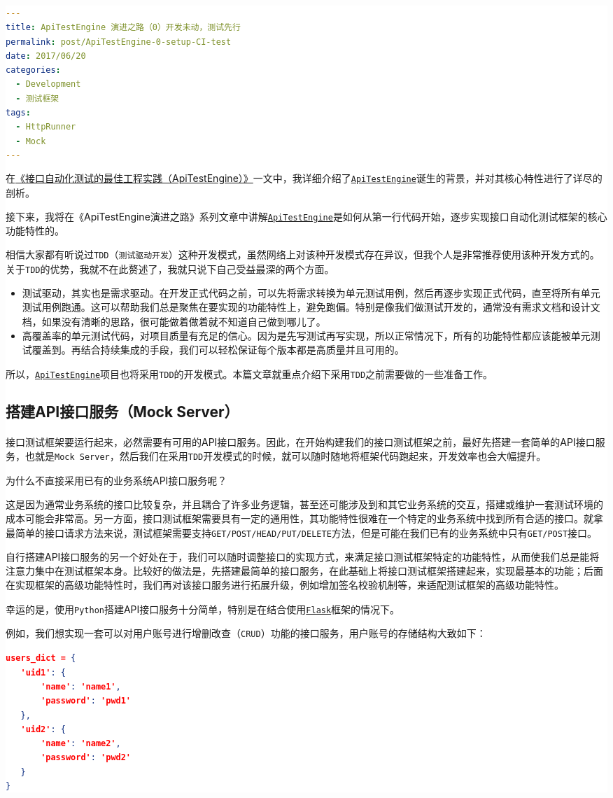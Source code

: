 ```yaml
---
title: ApiTestEngine 演进之路（0）开发未动，测试先行
permalink: post/ApiTestEngine-0-setup-CI-test
date: 2017/06/20
categories:
  - Development
  - 测试框架
tags:
  - HttpRunner
  - Mock
---
```


在[《接口自动化测试的最佳工程实践（ApiTestEngine）》][ApiTestEngine-Intro]一文中，我详细介绍了[`ApiTestEngine`][ApiTestEngine]诞生的背景，并对其核心特性进行了详尽的剖析。

接下来，我将在《ApiTestEngine演进之路》系列文章中讲解[`ApiTestEngine`][ApiTestEngine]是如何从第一行代码开始，逐步实现接口自动化测试框架的核心功能特性的。

相信大家都有听说过`TDD`（`测试驱动开发`）这种开发模式，虽然网络上对该种开发模式存在异议，但我个人是非常推荐使用该种开发方式的。关于`TDD`的优势，我就不在此赘述了，我就只说下自己受益最深的两个方面。

- 测试驱动，其实也是需求驱动。在开发正式代码之前，可以先将需求转换为单元测试用例，然后再逐步实现正式代码，直至将所有单元测试用例跑通。这可以帮助我们总是聚焦在要实现的功能特性上，避免跑偏。特别是像我们做测试开发的，通常没有需求文档和设计文档，如果没有清晰的思路，很可能做着做着就不知道自己做到哪儿了。
- 高覆盖率的单元测试代码，对项目质量有充足的信心。因为是先写测试再写实现，所以正常情况下，所有的功能特性都应该能被单元测试覆盖到。再结合持续集成的手段，我们可以轻松保证每个版本都是高质量并且可用的。

所以，[`ApiTestEngine`][ApiTestEngine]项目也将采用`TDD`的开发模式。本篇文章就重点介绍下采用`TDD`之前需要做的一些准备工作。

## 搭建API接口服务（Mock Server）

接口测试框架要运行起来，必然需要有可用的API接口服务。因此，在开始构建我们的接口测试框架之前，最好先搭建一套简单的API接口服务，也就是`Mock Server`，然后我们在采用`TDD`开发模式的时候，就可以随时随地将框架代码跑起来，开发效率也会大幅提升。

为什么不直接采用已有的业务系统API接口服务呢？

这是因为通常业务系统的接口比较复杂，并且耦合了许多业务逻辑，甚至还可能涉及到和其它业务系统的交互，搭建或维护一套测试环境的成本可能会非常高。另一方面，接口测试框架需要具有一定的通用性，其功能特性很难在一个特定的业务系统中找到所有合适的接口。就拿最简单的接口请求方法来说，测试框架需要支持`GET/POST/HEAD/PUT/DELETE`方法，但是可能在我们已有的业务系统中只有`GET/POST`接口。

自行搭建API接口服务的另一个好处在于，我们可以随时调整接口的实现方式，来满足接口测试框架特定的功能特性，从而使我们总是能将注意力集中在测试框架本身。比较好的做法是，先搭建最简单的接口服务，在此基础上将接口测试框架搭建起来，实现最基本的功能；后面在实现框架的高级功能特性时，我们再对该接口服务进行拓展升级，例如增加签名校验机制等，来适配测试框架的高级功能特性。

幸运的是，使用`Python`搭建API接口服务十分简单，特别是在结合使用[`Flask`][Flask]框架的情况下。

例如，我们想实现一套可以对用户账号进行增删改查（`CRUD`）功能的接口服务，用户账号的存储结构大致如下：

```json
users_dict = {
   'uid1': {
       'name': 'name1',
       'password': 'pwd1'
   },
   'uid2': {
       'name': 'name2',
       'password': 'pwd2'
   }
}
```


[ApiTestEngine-Intro]: https://debugtalk.com/post/ApiTestEngine-api-test-best-practice/
[ApiTestEngine]: https://github.com/debugtalk/ApiTestEngine
[Flask]: http://flask.pocoo.org/
[api_server]: https://github.com/debugtalk/ApiTestEngine/blob/master/tests/api_server.py
[locust-test-webserver]: https://github.com/locustio/locust/blob/master/locust/test/test_web.py
[travis-ci]: https://travis-ci.org/
[coverage]: https://coverage.readthedocs.io
[coveralls]: https://coveralls.io